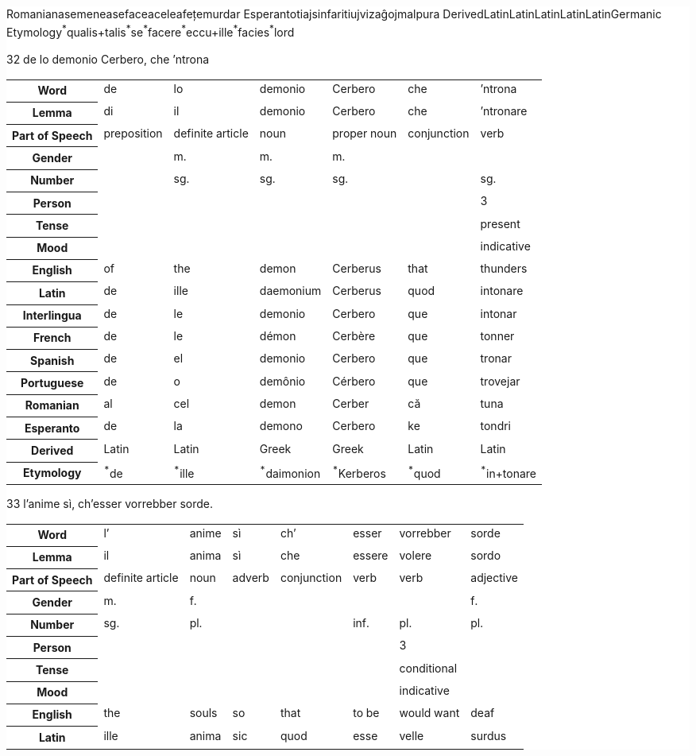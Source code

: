 <tr><th>Romanian</th><td>asemenea</td><td>se</td><td>face</td><td>acelea</td><td>fețe</td><td>murdar</td></tr>
<tr><th>Esperanto</th><td>tiaj</td><td>sin</td><td>fari</td><td>tiuj</td><td>vizaĝoj</td><td>malpura</td></tr>
<tr><th>Derived</th><td>Latin</td><td>Latin</td><td>Latin</td><td>Latin</td><td>Latin</td><td>Germanic</td></tr>
<tr><th>Etymology</th><td><sup>*</sup>qualis+talis</td><td><sup>*</sup>se</td><td><sup>*</sup>facere</td><td><sup>*</sup>eccu+ille</td><td><sup>*</sup>facies</td><td><sup>*</sup>lord</td></tr>
</table>

32 de lo demonio Cerbero, che ’ntrona

<table>
<tr><th>Word</th><td>de</td><td>lo</td><td>demonio</td><td>Cerbero</td><td>che</td><td>’ntrona</td></tr>
<tr><th>Lemma</th><td>di</td><td>il</td><td>demonio</td><td>Cerbero</td><td>che</td><td>’ntronare</td></tr>
<tr><th>Part of Speech</th><td>preposition</td><td>definite article</td><td>noun</td><td>proper noun</td><td>conjunction</td><td>verb</td></tr>
<tr><th>Gender</th><td></td><td>m.</td><td>m.</td><td>m.</td><td></td><td></td></tr>
<tr><th>Number</th><td></td><td>sg.</td><td>sg.</td><td>sg.</td><td></td><td>sg.</td></tr>
<tr><th>Person</th><td></td><td></td><td></td><td></td><td></td><td>3</td></tr>
<tr><th>Tense</th><td></td><td></td><td></td><td></td><td></td><td>present</td></tr>
<tr><th>Mood</th><td></td><td></td><td></td><td></td><td></td><td>indicative</td></tr>
<tr><th>English</th><td>of</td><td>the</td><td>demon</td><td>Cerberus</td><td>that</td><td>thunders</td></tr>
<tr><th>Latin</th><td>de</td><td>ille</td><td>daemonium</td><td>Cerberus</td><td>quod</td><td>intonare</td></tr>
<tr><th>Interlingua</th><td>de</td><td>le</td><td>demonio</td><td>Cerbero</td><td>que</td><td>intonar</td></tr>
<tr><th>French</th><td>de</td><td>le</td><td>démon</td><td>Cerbère</td><td>que</td><td>tonner</td></tr>
<tr><th>Spanish</th><td>de</td><td>el</td><td>demonio</td><td>Cerbero</td><td>que</td><td>tronar</td></tr>
<tr><th>Portuguese</th><td>de</td><td>o</td><td>demônio</td><td>Cérbero</td><td>que</td><td>trovejar</td></tr>
<tr><th>Romanian</th><td>al</td><td>cel</td><td>demon</td><td>Cerber</td><td>că</td><td>tuna</td></tr>
<tr><th>Esperanto</th><td>de</td><td>la</td><td>demono</td><td>Cerbero</td><td>ke</td><td>tondri</td></tr>
<tr><th>Derived</th><td>Latin</td><td>Latin</td><td>Greek</td><td>Greek</td><td>Latin</td><td>Latin</td></tr>
<tr><th>Etymology</th><td><sup>*</sup>de</td><td><sup>*</sup>ille</td><td><sup>*</sup>daimonion</td><td><sup>*</sup>Kerberos</td><td><sup>*</sup>quod</td><td><sup>*</sup>in+tonare</td></tr>
</table>

33 l’anime sì, ch’esser vorrebber sorde.

<table>
<tr><th>Word</th><td>l’</td><td>anime</td><td>sì</td><td>ch’</td><td>esser</td><td>vorrebber</td><td>sorde</td></tr>
<tr><th>Lemma</th><td>il</td><td>anima</td><td>sì</td><td>che</td><td>essere</td><td>volere</td><td>sordo</td></tr>
<tr><th>Part of Speech</th><td>definite article</td><td>noun</td><td>adverb</td><td>conjunction</td><td>verb</td><td>verb</td><td>adjective</td></tr>
<tr><th>Gender</th><td>m.</td><td>f.</td><td></td><td></td><td></td><td></td><td>f.</td></tr>
<tr><th>Number</th><td>sg.</td><td>pl.</td><td></td><td></td><td>inf.</td><td>pl.</td><td>pl.</td></tr>
<tr><th>Person</th><td></td><td></td><td></td><td></td><td></td><td>3</td><td></td></tr>
<tr><th>Tense</th><td></td><td></td><td></td><td></td><td></td><td>conditional</td><td></td></tr>
<tr><th>Mood</th><td></td><td></td><td></td><td></td><td></td><td>indicative</td><td></td></tr>
<tr><th>English</th><td>the</td><td>souls</td><td>so</td><td>that</td><td>to be</td><td>would want</td><td>deaf</td></tr>
<tr><th>Latin</th><td>ille</td><td>anima</td><td>sic</td><td>quod</td><td>esse</td><td>velle</td><td>surdus</td></tr>